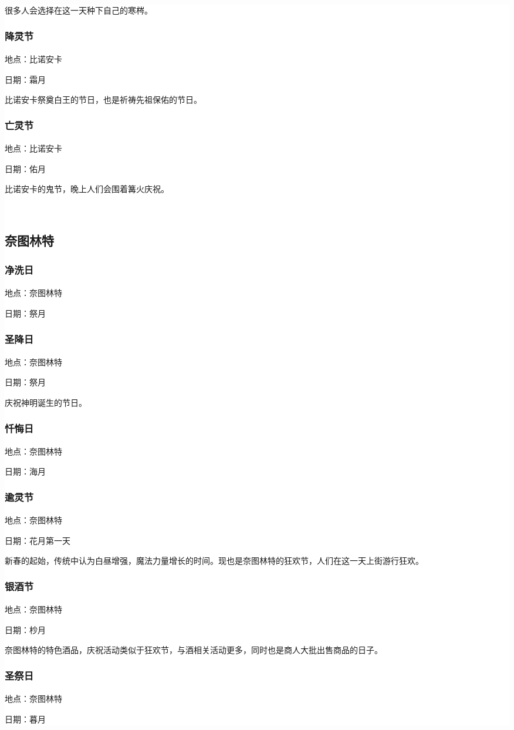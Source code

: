 很多人会选择在这一天种下自己的寒梣。

### 降灵节
地点：比诺安卡

日期：霜月

比诺安卡祭奠白王的节日，也是祈祷先祖保佑的节日。

### 亡灵节
地点：比诺安卡

日期：佑月

比诺安卡的鬼节，晚上人们会围着篝火庆祝。

<br>

## 奈图林特
### 净洗日
地点：奈图林特

日期：祭月

### 圣降日
地点：奈图林特

日期：祭月

庆祝神明诞生的节日。

### 忏悔日
地点：奈图林特

日期：海月

### 逾灵节
地点：奈图林特

日期：花月第一天

新春的起始，传统中认为白昼增强，魔法力量增长的时间。现也是奈图林特的狂欢节，人们在这一天上街游行狂欢。

### 银酒节
地点：奈图林特

日期：杪月

奈图林特的特色酒品，庆祝活动类似于狂欢节，与酒相关活动更多，同时也是商人大批出售商品的日子。

### 圣祭日
地点：奈图林特

日期：暮月
